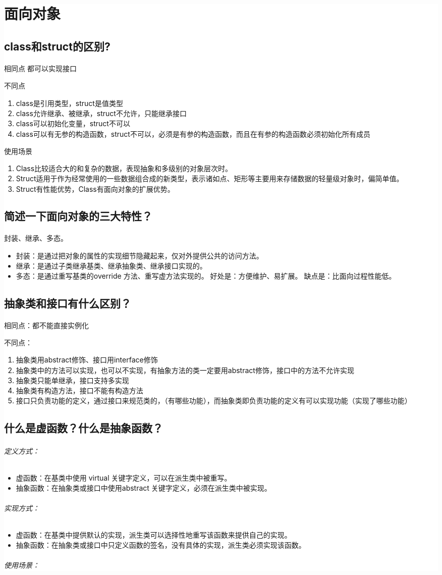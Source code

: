 # 面向对象

## class和struct的区别?

相同点 都可以实现接口

不同点

1. class是引用类型，struct是值类型
2. class允许继承、被继承，struct不允许，只能继承接口
3. class可以初始化变量，struct不可以
4. class可以有无参的构造函数，struct不可以，必须是有参的构造函数，而且在有参的构造函数必须初始化所有成员

使用场景

1. Class比较适合大的和复杂的数据，表现抽象和多级别的对象层次时。
2. Struct适用于作为经常使用的一些数据组合成的新类型，表示诸如点、矩形等主要用来存储数据的轻量级对象时，偏简单值。
3. Struct有性能优势，Class有面向对象的扩展优势。

## 简述一下面向对象的三大特性？

封装、继承、多态。

- 封装：是通过把对象的属性的实现细节隐藏起来，仅对外提供公共的访问方法。
- 继承：是通过子类继承基类、继承抽象类、继承接口实现的。
- 多态：是通过重写基类的override 方法、重写虚方法实现的。 好处是：方便维护、易扩展。 缺点是：比面向过程性能低。

## 抽象类和接口有什么区别？

相同点：都不能直接实例化

不同点：

1. 抽象类用abstract修饰、接口用interface修饰
2. 抽象类中的方法可以实现，也可以不实现，有抽象方法的类一定要用abstract修饰，接口中的方法不允许实现
3. 抽象类只能单继承，接口支持多实现
4. 抽象类有构造方法，接口不能有构造方法
5. 接口只负责功能的定义，通过接口来规范类的，（有哪些功能），而抽象类即负责功能的定义有可以实现功能（实现了哪些功能）

## 什么是虚函数？什么是抽象函数？

###### 定义方式：

- 虚函数：在基类中使用 virtual 关键字定义，可以在派生类中被重写。
- 抽象函数：在抽象类或接口中使用abstract 关键字定义，必须在派生类中被实现。

###### 实现方式：

- 虚函数：在基类中提供默认的实现，派生类可以选择性地重写该函数来提供自己的实现。
- 抽象函数：在抽象类或接口中只定义函数的签名，没有具体的实现，派生类必须实现该函数。

###### 使用场景：
